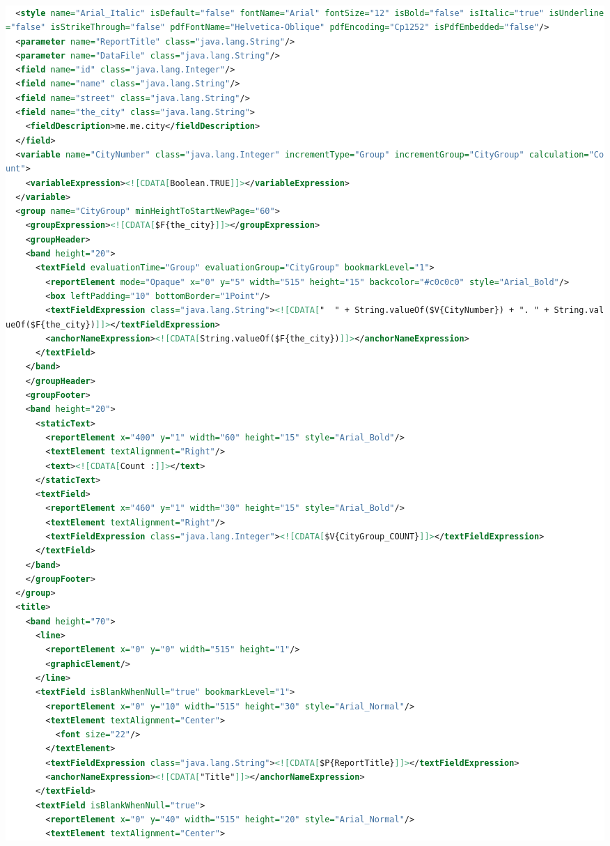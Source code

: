 ```xml
  <style name="Arial_Italic" isDefault="false" fontName="Arial" fontSize="12" isBold="false" isItalic="true" isUnderline="false" isStrikeThrough="false" pdfFontName="Helvetica-Oblique" pdfEncoding="Cp1252" isPdfEmbedded="false"/>
  <parameter name="ReportTitle" class="java.lang.String"/>
  <parameter name="DataFile" class="java.lang.String"/>
  <field name="id" class="java.lang.Integer"/>
  <field name="name" class="java.lang.String"/>
  <field name="street" class="java.lang.String"/>
  <field name="the_city" class="java.lang.String">
    <fieldDescription>me.me.city</fieldDescription>
  </field>
  <variable name="CityNumber" class="java.lang.Integer" incrementType="Group" incrementGroup="CityGroup" calculation="Count">
    <variableExpression><![CDATA[Boolean.TRUE]]></variableExpression>
  </variable>
  <group name="CityGroup" minHeightToStartNewPage="60">
    <groupExpression><![CDATA[$F{the_city}]]></groupExpression>
    <groupHeader>
    <band height="20">
      <textField evaluationTime="Group" evaluationGroup="CityGroup" bookmarkLevel="1">
        <reportElement mode="Opaque" x="0" y="5" width="515" height="15" backcolor="#c0c0c0" style="Arial_Bold"/>
        <box leftPadding="10" bottomBorder="1Point"/>
        <textFieldExpression class="java.lang.String"><![CDATA["  " + String.valueOf($V{CityNumber}) + ". " + String.valueOf($F{the_city})]]></textFieldExpression>
        <anchorNameExpression><![CDATA[String.valueOf($F{the_city})]]></anchorNameExpression>
      </textField>
    </band>
    </groupHeader>
    <groupFooter>
    <band height="20">
      <staticText>
        <reportElement x="400" y="1" width="60" height="15" style="Arial_Bold"/>
        <textElement textAlignment="Right"/>
        <text><![CDATA[Count :]]></text>
      </staticText>
      <textField>
        <reportElement x="460" y="1" width="30" height="15" style="Arial_Bold"/>
        <textElement textAlignment="Right"/>
        <textFieldExpression class="java.lang.Integer"><![CDATA[$V{CityGroup_COUNT}]]></textFieldExpression>
      </textField>
    </band>
    </groupFooter>
  </group>
  <title>
    <band height="70">
      <line>
        <reportElement x="0" y="0" width="515" height="1"/>
        <graphicElement/>
      </line>
      <textField isBlankWhenNull="true" bookmarkLevel="1">
        <reportElement x="0" y="10" width="515" height="30" style="Arial_Normal"/>
        <textElement textAlignment="Center">
          <font size="22"/>
        </textElement>
        <textFieldExpression class="java.lang.String"><![CDATA[$P{ReportTitle}]]></textFieldExpression>
        <anchorNameExpression><![CDATA["Title"]]></anchorNameExpression>
      </textField>
      <textField isBlankWhenNull="true">
        <reportElement x="0" y="40" width="515" height="20" style="Arial_Normal"/>
        <textElement textAlignment="Center">
```